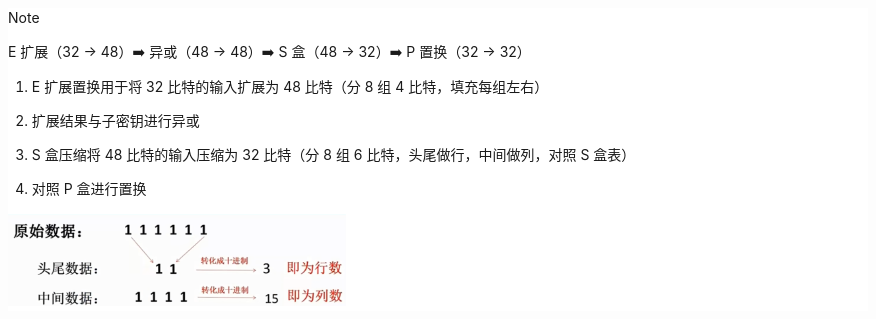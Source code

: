> [!NOTE]
>
> E 扩展（32 → 48）➡️ 异或（48 → 48）➡️ S 盒（48 → 32）➡️ P 置换（32 → 32）

1. E 扩展置换用于将 32 比特的输入扩展为 48 比特（分 8 组 4 比特，填充每组左右）

2. 扩展结果与子密钥进行异或

3. S 盒压缩将 48 比特的输入压缩为 32 比特（分 8 组 6 比特，头尾做行，中间做列，对照 S 盒表）

4. 对照 P 盒进行置换

<img src="image-20250503160844306.png" alt="image-20250503160844306" style="zoom: 33%;" />
